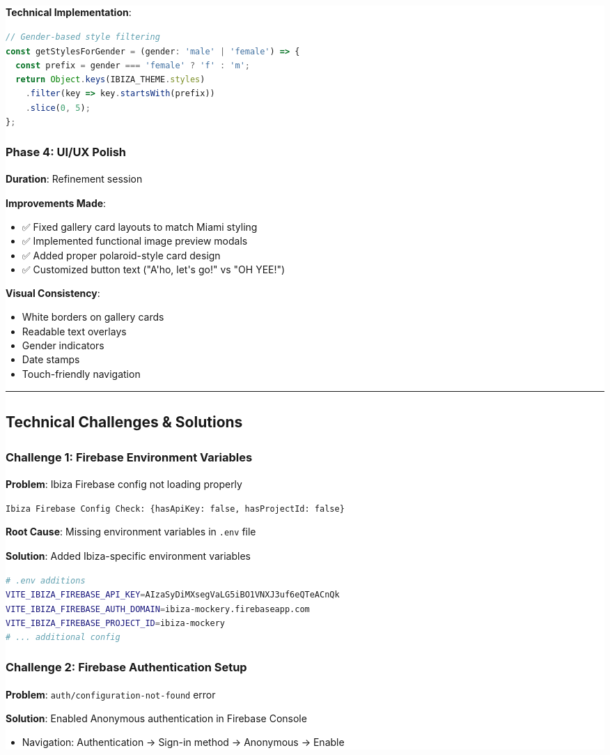 **Technical Implementation**:
```typescript
// Gender-based style filtering
const getStylesForGender = (gender: 'male' | 'female') => {
  const prefix = gender === 'female' ? 'f' : 'm';
  return Object.keys(IBIZA_THEME.styles)
    .filter(key => key.startsWith(prefix))
    .slice(0, 5);
};
```

### Phase 4: UI/UX Polish
**Duration**: Refinement session

**Improvements Made**:
- ✅ Fixed gallery card layouts to match Miami styling
- ✅ Implemented functional image preview modals
- ✅ Added proper polaroid-style card design
- ✅ Customized button text ("A'ho, let's go!" vs "OH YEE!")

**Visual Consistency**:
- White borders on gallery cards
- Readable text overlays
- Gender indicators
- Date stamps
- Touch-friendly navigation

---

## Technical Challenges & Solutions

### Challenge 1: Firebase Environment Variables
**Problem**: Ibiza Firebase config not loading properly
```
Ibiza Firebase Config Check: {hasApiKey: false, hasProjectId: false}
```

**Root Cause**: Missing environment variables in `.env` file

**Solution**: Added Ibiza-specific environment variables
```bash
# .env additions
VITE_IBIZA_FIREBASE_API_KEY=AIzaSyDiMXsegVaLG5iBO1VNXJ3uf6eQTeACnQk
VITE_IBIZA_FIREBASE_AUTH_DOMAIN=ibiza-mockery.firebaseapp.com
VITE_IBIZA_FIREBASE_PROJECT_ID=ibiza-mockery
# ... additional config
```

### Challenge 2: Firebase Authentication Setup
**Problem**: `auth/configuration-not-found` error

**Solution**: Enabled Anonymous authentication in Firebase Console
- Navigation: Authentication → Sign-in method → Anonymous → Enable
